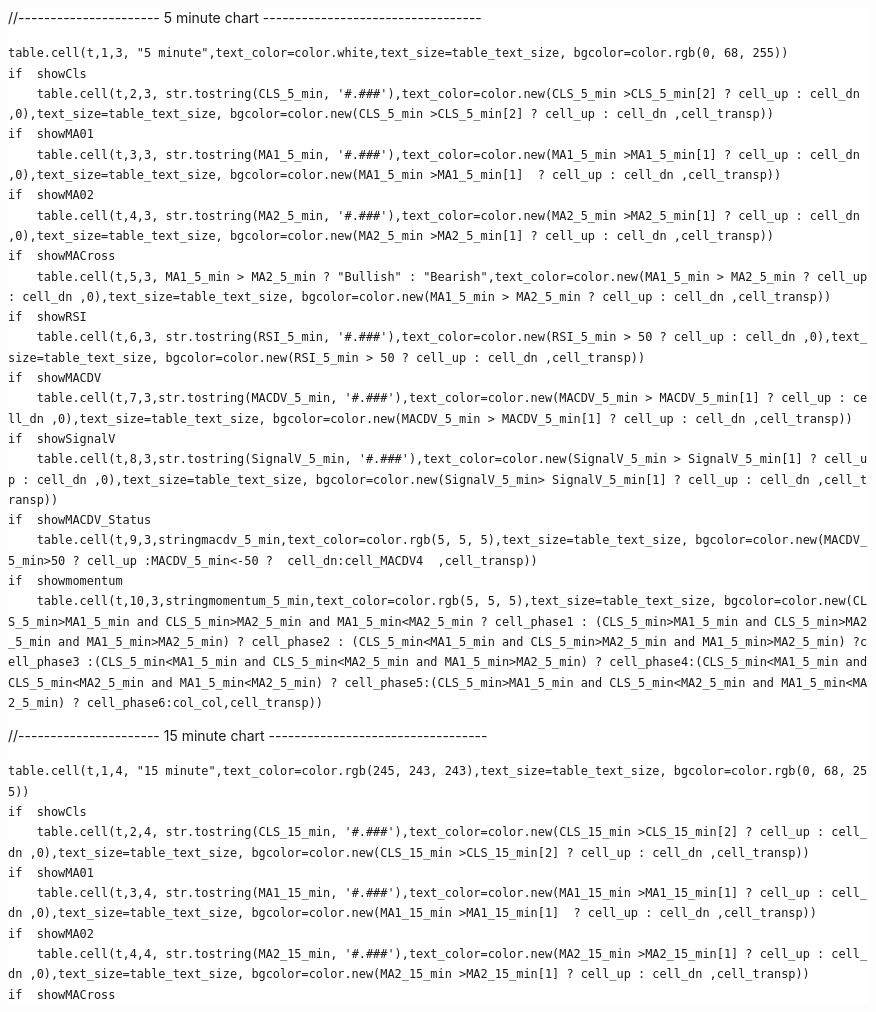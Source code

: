 
//---------------------- 5 minute chart ----------------------------------

    table.cell(t,1,3, "5 minute",text_color=color.white,text_size=table_text_size, bgcolor=color.rgb(0, 68, 255))
    if  showCls
        table.cell(t,2,3, str.tostring(CLS_5_min, '#.###'),text_color=color.new(CLS_5_min >CLS_5_min[2] ? cell_up : cell_dn ,0),text_size=table_text_size, bgcolor=color.new(CLS_5_min >CLS_5_min[2] ? cell_up : cell_dn ,cell_transp))
    if  showMA01
        table.cell(t,3,3, str.tostring(MA1_5_min, '#.###'),text_color=color.new(MA1_5_min >MA1_5_min[1] ? cell_up : cell_dn ,0),text_size=table_text_size, bgcolor=color.new(MA1_5_min >MA1_5_min[1]  ? cell_up : cell_dn ,cell_transp))
    if  showMA02
        table.cell(t,4,3, str.tostring(MA2_5_min, '#.###'),text_color=color.new(MA2_5_min >MA2_5_min[1] ? cell_up : cell_dn ,0),text_size=table_text_size, bgcolor=color.new(MA2_5_min >MA2_5_min[1] ? cell_up : cell_dn ,cell_transp))
    if  showMACross
        table.cell(t,5,3, MA1_5_min > MA2_5_min ? "Bullish" : "Bearish",text_color=color.new(MA1_5_min > MA2_5_min ? cell_up : cell_dn ,0),text_size=table_text_size, bgcolor=color.new(MA1_5_min > MA2_5_min ? cell_up : cell_dn ,cell_transp))
    if  showRSI
        table.cell(t,6,3, str.tostring(RSI_5_min, '#.###'),text_color=color.new(RSI_5_min > 50 ? cell_up : cell_dn ,0),text_size=table_text_size, bgcolor=color.new(RSI_5_min > 50 ? cell_up : cell_dn ,cell_transp))
    if  showMACDV
        table.cell(t,7,3,str.tostring(MACDV_5_min, '#.###'),text_color=color.new(MACDV_5_min > MACDV_5_min[1] ? cell_up : cell_dn ,0),text_size=table_text_size, bgcolor=color.new(MACDV_5_min > MACDV_5_min[1] ? cell_up : cell_dn ,cell_transp))
    if  showSignalV
        table.cell(t,8,3,str.tostring(SignalV_5_min, '#.###'),text_color=color.new(SignalV_5_min > SignalV_5_min[1] ? cell_up : cell_dn ,0),text_size=table_text_size, bgcolor=color.new(SignalV_5_min> SignalV_5_min[1] ? cell_up : cell_dn ,cell_transp))
    if  showMACDV_Status
        table.cell(t,9,3,stringmacdv_5_min,text_color=color.rgb(5, 5, 5),text_size=table_text_size, bgcolor=color.new(MACDV_5_min>50 ? cell_up :MACDV_5_min<-50 ?  cell_dn:cell_MACDV4  ,cell_transp)) 
    if  showmomentum
        table.cell(t,10,3,stringmomentum_5_min,text_color=color.rgb(5, 5, 5),text_size=table_text_size, bgcolor=color.new(CLS_5_min>MA1_5_min and CLS_5_min>MA2_5_min and MA1_5_min<MA2_5_min ? cell_phase1 : (CLS_5_min>MA1_5_min and CLS_5_min>MA2_5_min and MA1_5_min>MA2_5_min) ? cell_phase2 : (CLS_5_min<MA1_5_min and CLS_5_min>MA2_5_min and MA1_5_min>MA2_5_min) ?cell_phase3 :(CLS_5_min<MA1_5_min and CLS_5_min<MA2_5_min and MA1_5_min>MA2_5_min) ? cell_phase4:(CLS_5_min<MA1_5_min and CLS_5_min<MA2_5_min and MA1_5_min<MA2_5_min) ? cell_phase5:(CLS_5_min>MA1_5_min and CLS_5_min<MA2_5_min and MA1_5_min<MA2_5_min) ? cell_phase6:col_col,cell_transp))


       

//---------------------- 15 minute chart ----------------------------------

    table.cell(t,1,4, "15 minute",text_color=color.rgb(245, 243, 243),text_size=table_text_size, bgcolor=color.rgb(0, 68, 255))
    if  showCls
        table.cell(t,2,4, str.tostring(CLS_15_min, '#.###'),text_color=color.new(CLS_15_min >CLS_15_min[2] ? cell_up : cell_dn ,0),text_size=table_text_size, bgcolor=color.new(CLS_15_min >CLS_15_min[2] ? cell_up : cell_dn ,cell_transp))
    if  showMA01
        table.cell(t,3,4, str.tostring(MA1_15_min, '#.###'),text_color=color.new(MA1_15_min >MA1_15_min[1] ? cell_up : cell_dn ,0),text_size=table_text_size, bgcolor=color.new(MA1_15_min >MA1_15_min[1]  ? cell_up : cell_dn ,cell_transp))
    if  showMA02
        table.cell(t,4,4, str.tostring(MA2_15_min, '#.###'),text_color=color.new(MA2_15_min >MA2_15_min[1] ? cell_up : cell_dn ,0),text_size=table_text_size, bgcolor=color.new(MA2_15_min >MA2_15_min[1] ? cell_up : cell_dn ,cell_transp))
    if  showMACross